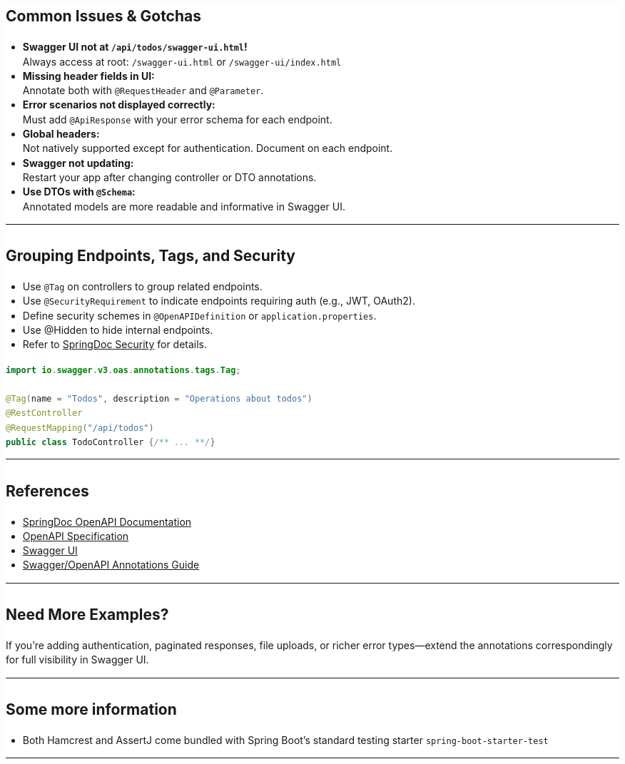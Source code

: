 
## Common Issues & Gotchas

- **Swagger UI not at `/api/todos/swagger-ui.html`!**  
  Always access at root: `/swagger-ui.html` or `/swagger-ui/index.html`
- **Missing header fields in UI:**  
  Annotate both with `@RequestHeader` and `@Parameter`.
- **Error scenarios not displayed correctly:**  
  Must add `@ApiResponse` with your error schema for each endpoint.
- **Global headers:**  
  Not natively supported except for authentication. Document on each endpoint.
- **Swagger not updating:**  
  Restart your app after changing controller or DTO annotations.
- **Use DTOs with `@Schema`:**  
  Annotated models are more readable and informative in Swagger UI.

---

## Grouping Endpoints, Tags, and Security
- Use `@Tag` on controllers to group related endpoints.
- Use `@SecurityRequirement` to indicate endpoints requiring auth (e.g., JWT, OAuth2).
- Define security schemes in `@OpenAPIDefinition` or `application.properties`.
- Use @Hidden to hide internal endpoints.
- Refer to [SpringDoc Security](https://springdoc.org/#security) for details.
```java
import io.swagger.v3.oas.annotations.tags.Tag;

@Tag(name = "Todos", description = "Operations about todos")
@RestController
@RequestMapping("/api/todos")
public class TodoController {/** ... **/}
```

---

## References

- [SpringDoc OpenAPI Documentation](https://springdoc.org/)
- [OpenAPI Specification](https://www.openapis.org/)
- [Swagger UI](https://swagger.io/tools/swagger-ui/)
- [Swagger/OpenAPI Annotations Guide](https://github.com/swagger-api/swagger-core/wiki/annotations)

---

## Need More Examples?

If you’re adding authentication, paginated responses, file uploads, or richer error types—extend the annotations correspondingly for full visibility in Swagger UI.

---

## Some more information
- Both Hamcrest and AssertJ come bundled with Spring Boot’s standard testing starter ```spring-boot-starter-test```

---